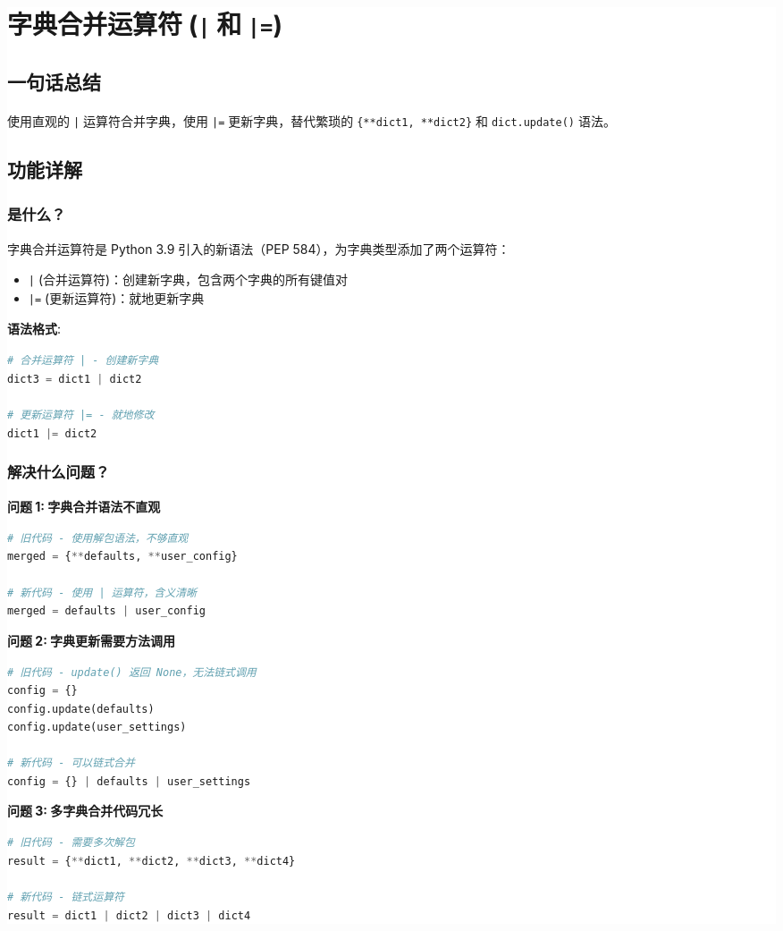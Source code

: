 # 字典合并运算符 (`|` 和 `|=`)

## 一句话总结

使用直观的 `|` 运算符合并字典，使用 `|=` 更新字典，替代繁琐的 `{**dict1, **dict2}` 和 `dict.update()` 语法。

## 功能详解

### 是什么？

字典合并运算符是 Python 3.9 引入的新语法（PEP 584），为字典类型添加了两个运算符：
- `|` (合并运算符)：创建新字典，包含两个字典的所有键值对
- `|=` (更新运算符)：就地更新字典

**语法格式**:
```python
# 合并运算符 | - 创建新字典
dict3 = dict1 | dict2

# 更新运算符 |= - 就地修改
dict1 |= dict2
```

### 解决什么问题？

**问题 1: 字典合并语法不直观**
```python
# 旧代码 - 使用解包语法，不够直观
merged = {**defaults, **user_config}

# 新代码 - 使用 | 运算符，含义清晰
merged = defaults | user_config
```

**问题 2: 字典更新需要方法调用**
```python
# 旧代码 - update() 返回 None，无法链式调用
config = {}
config.update(defaults)
config.update(user_settings)

# 新代码 - 可以链式合并
config = {} | defaults | user_settings
```

**问题 3: 多字典合并代码冗长**
```python
# 旧代码 - 需要多次解包
result = {**dict1, **dict2, **dict3, **dict4}

# 新代码 - 链式运算符
result = dict1 | dict2 | dict3 | dict4
```
